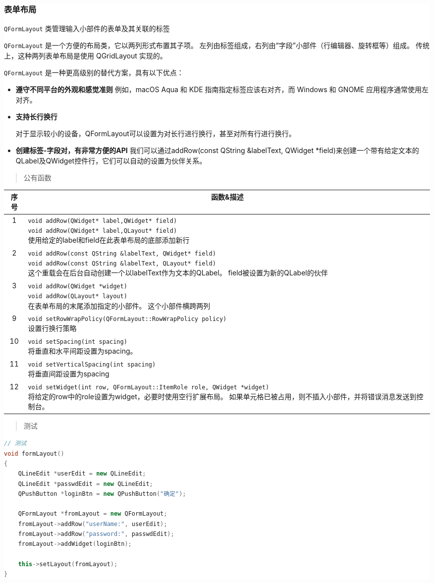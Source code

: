 

### 表单布局

`QFormLayout` 类管理输入小部件的表单及其关联的标签  

`QFormLayout` 是一个方便的布局类，它以两列形式布置其子项。 左列由标签组成，右列由“字段”小部件（行编辑器、旋转框等）组成。 传统上，这种两列表单布局是使用 QGridLayout 实现的。 

`QFormLayout` 是一种更高级别的替代方案，具有以下优点：

+ **遵守不同平台的外观和感觉准则**
  例如，macOS Aqua 和 KDE 指南指定标签应该右对齐，而 Windows 和 GNOME 应用程序通常使用左对齐。

+ **支持长行换行**

  对于显示较小的设备，QFormLayout可以设置为对长行进行换行，甚至对所有行进行换行。 

+ **创建标签-字段对，有非常方便的API**
  我们可以通过addRow(const QString &labelText, QWidget *field)来创建一个带有给定文本的QLabel及QWidget控件行，它们可以自动的设置为伙伴关系。

> 公有函数

| 序号 | 函数&描述                                                    |
| :--: | ------------------------------------------------------------ |
|  1   | `void addRow(QWidget* label,QWidget* field)`<br> `void addRow(QWidget* label,QLayout* field)`<br>使用给定的label和field在此表单布局的底部添加新行 |
|  2   | `void addRow(const QString &labelText, QWidget* field)`<br> `void addRow(const QString &labelText, QLayout* field)`<br>这个重载会在后台自动创建一个以labelText作为文本的QLabel。 field被设置为新的QLabel的伙伴 |
|  3   | `void addRow(QWidget *widget)`<br> `void addRow(QLayout* layout)`<br>在表单布局的末尾添加指定的小部件。 这个小部件横跨两列 |
|  9   | `void setRowWrapPolicy(QFormLayout::RowWrapPolicy policy)`<br>设置行换行策略 |
|  10  | `void setSpacing(int spacing)`<br>将垂直和水平间距设置为spacing。 |
|  11  | `void setVerticalSpacing(int spacing)`<br>将垂直间距设置为spacing |
|  12  | `void setWidget(int row, QFormLayout::ItemRole role, QWidget *widget)`<br>将给定的row中的role设置为widget，必要时使用空行扩展布局。  如果单元格已被占用，则不插入小部件，并将错误消息发送到控制台。 |

> 测试

```cpp
// 测试
void formLayout()
{
    QLineEdit *userEdit = new QLineEdit;
    QLineEdit *passwdEdit = new QLineEdit;
    QPushButton *loginBtn = new QPushButton("确定");

    QFormLayout *fromLayout = new QFormLayout;
    fromLayout->addRow("userName:", userEdit);
    fromLayout->addRow("password:", passwdEdit);
    fromLayout->addWidget(loginBtn);

    this->setLayout(fromLayout);
}
```
